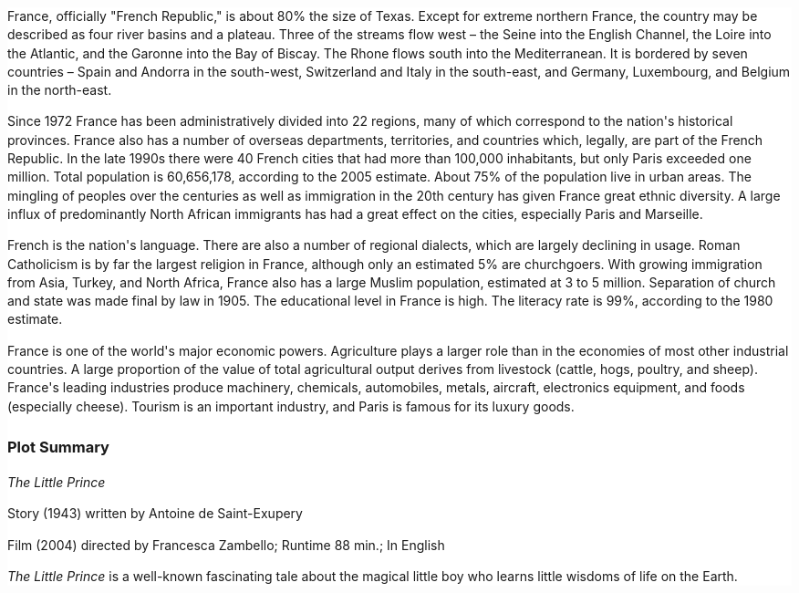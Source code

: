   France, officially "French Republic," is about 80% the size of Texas. Except for extreme northern France, the country may be described as four river basins and a plateau. Three of the streams flow west – the Seine into the English Channel, the Loire into the Atlantic, and the Garonne into the Bay of Biscay. The Rhone flows south into the Mediterranean. It is bordered by seven countries – Spain and Andorra in the south-west, Switzerland and Italy in the south-east, and Germany, Luxembourg, and Belgium in the north-east.
 </p>
<p>
  Since 1972 France has been administratively divided into 22 regions, many of which correspond to the nation's historical provinces. France also has a number of overseas departments, territories, and countries which, legally, are part of the French Republic. In the late 1990s there were 40 French cities that had more than 100,000 inhabitants, but only Paris exceeded one million. Total population is 60,656,178, according to the 2005 estimate. About 75% of the population live in urban areas. The mingling of peoples over the centuries as well as immigration in the 20th century has given France great ethnic diversity. A large influx of predominantly North African immigrants has had a great effect on the cities, especially Paris and Marseille.
 </p>
<p>
  French is the nation's language. There are also a number of regional dialects, which are largely declining in usage. Roman Catholicism is by far the largest religion in France, although only an estimated 5% are churchgoers. With growing immigration from Asia, Turkey, and North Africa, France also has a large Muslim population, estimated at 3 to 5 million. Separation of church and state was made final by law in 1905. The educational level in France is high. The literacy rate is 99%, according to the 1980 estimate.
 </p>
<p>
  France is one of the world's major economic powers. Agriculture plays a larger role than in the economies of most other industrial countries. A large proportion of the value of total agricultural output derives from livestock (cattle, hogs, poultry, and sheep). France's leading industries produce machinery, chemicals, automobiles, metals, aircraft, electronics equipment, and foods (especially cheese). Tourism is an important industry, and Paris is famous for its luxury goods.
 </p>

<h3>
  Plot Summary
 </h3>
 <p>
  <i>
   The Little Prince
  </i>
 </p>
 <p>
  Story (1943) written by Antoine de Saint-Exupery
 </p>
 <p>
  Film (2004) directed by Francesca Zambello; Runtime 88 min.; In English
 </p>
<p>
  <i>
   The Little Prince
  </i>
  is a well-known fascinating tale about the magical little boy who learns little wisdoms of life on the Earth.
 </p>
<p>
